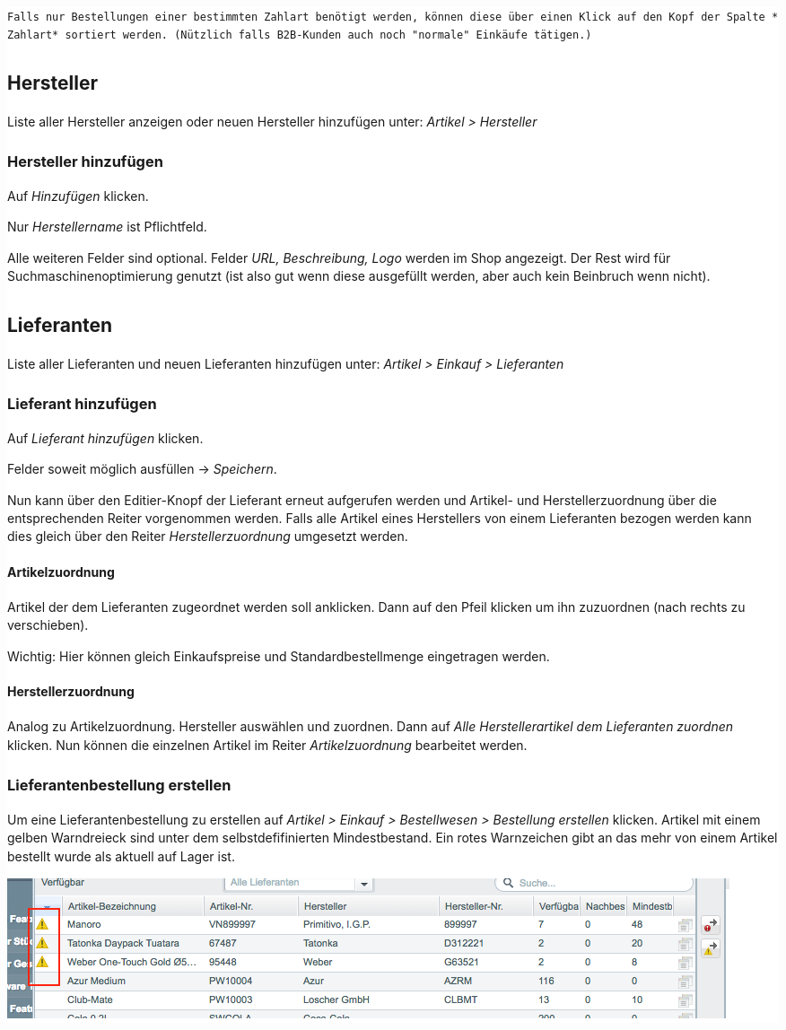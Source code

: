 ```
Falls nur Bestellungen einer bestimmten Zahlart benötigt werden, können diese über einen Klick auf den Kopf der Spalte *Zahlart* sortiert werden. (Nützlich falls B2B-Kunden auch noch "normale" Einkäufe tätigen.)
```

## Hersteller
Liste aller Hersteller anzeigen oder neuen Hersteller hinzufügen unter:
*Artikel > Hersteller*

### Hersteller hinzufügen
Auf *Hinzufügen* klicken.

Nur *Herstellername* ist Pflichtfeld.

Alle weiteren Felder sind optional. Felder *URL, Beschreibung, Logo* werden im Shop angezeigt. Der Rest wird für Suchmaschinenoptimierung genutzt (ist also gut wenn diese ausgefüllt werden, aber auch kein Beinbruch wenn nicht).

## Lieferanten
Liste aller Lieferanten und neuen Lieferanten hinzufügen unter:
*Artikel > Einkauf > Lieferanten*

### Lieferant hinzufügen
Auf *Lieferant hinzufügen* klicken.

Felder soweit möglich ausfüllen -> *Speichern*.

Nun kann über den Editier-Knopf der Lieferant erneut aufgerufen werden und Artikel- und Herstellerzuordnung über die entsprechenden Reiter vorgenommen werden. Falls alle Artikel eines Herstellers von einem Lieferanten bezogen werden kann dies gleich über den Reiter *Herstellerzuordnung* umgesetzt werden.

#### Artikelzuordnung
Artikel der dem Lieferanten zugeordnet werden soll anklicken. Dann auf den Pfeil klicken um ihn zuzuordnen (nach rechts zu verschieben).

Wichtig: Hier können gleich Einkaufspreise und Standardbestellmenge eingetragen werden.

#### Herstellerzuordnung
Analog zu Artikelzuordnung. Hersteller auswählen und zuordnen. Dann auf *Alle Herstellerartikel dem Lieferanten zuordnen* klicken. Nun können die einzelnen Artikel im Reiter *Artikelzuordnung* bearbeitet werden.

### Lieferantenbestellung erstellen
Um eine Lieferantenbestellung zu erstellen auf *Artikel > Einkauf > Bestellwesen > Bestellung erstellen* klicken. Artikel mit einem gelben Warndreieck sind unter dem selbstdefifinierten Mindestbestand. Ein rotes Warnzeichen gibt an das mehr von einem Artikel bestellt wurde als aktuell auf Lager ist.

![Artikel unter Mindestbestand](./img/unter-mindestbestand.png)
